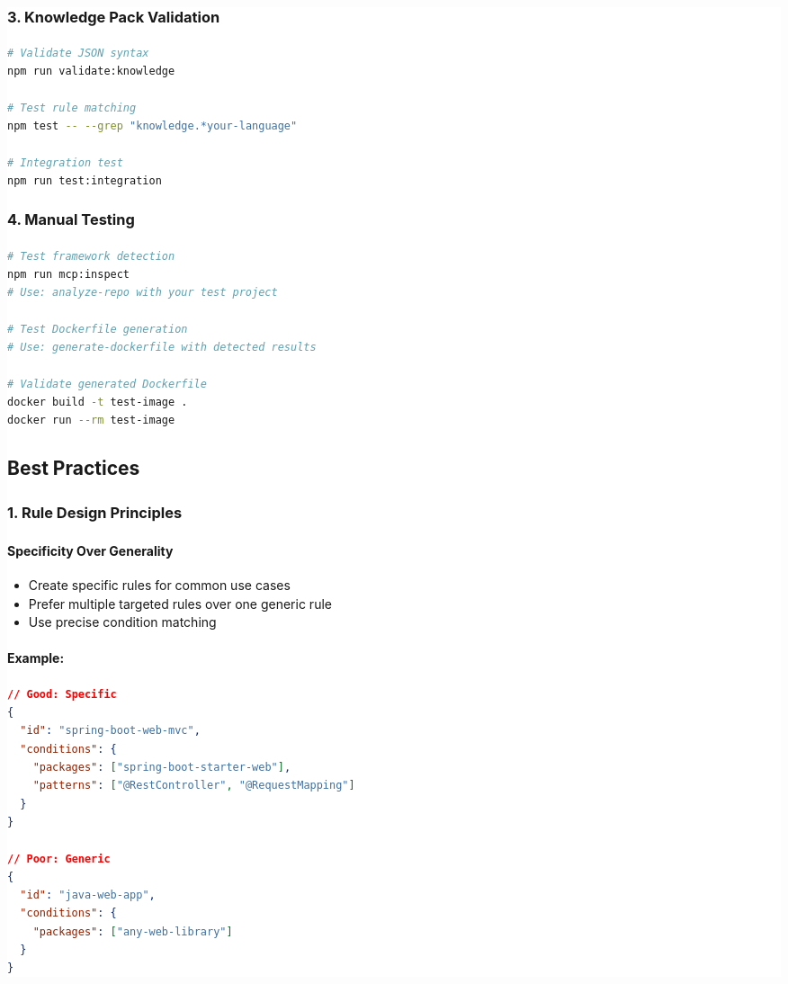 ### 3. Knowledge Pack Validation
```bash
# Validate JSON syntax
npm run validate:knowledge

# Test rule matching
npm test -- --grep "knowledge.*your-language"

# Integration test
npm run test:integration
```

### 4. Manual Testing
```bash
# Test framework detection
npm run mcp:inspect
# Use: analyze-repo with your test project

# Test Dockerfile generation
# Use: generate-dockerfile with detected results

# Validate generated Dockerfile
docker build -t test-image .
docker run --rm test-image
```

## Best Practices

### 1. Rule Design Principles

#### Specificity Over Generality
- Create specific rules for common use cases
- Prefer multiple targeted rules over one generic rule
- Use precise condition matching

#### Example:
```json
// Good: Specific
{
  "id": "spring-boot-web-mvc",
  "conditions": {
    "packages": ["spring-boot-starter-web"],
    "patterns": ["@RestController", "@RequestMapping"]
  }
}

// Poor: Generic
{
  "id": "java-web-app",
  "conditions": {
    "packages": ["any-web-library"]
  }
}
```
